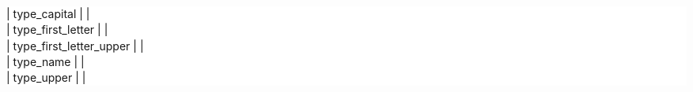 | type_capital |  |  
| type_first_letter |  |  
| type_first_letter_upper |  |  
| type_name |  |  
| type_upper |  |  
